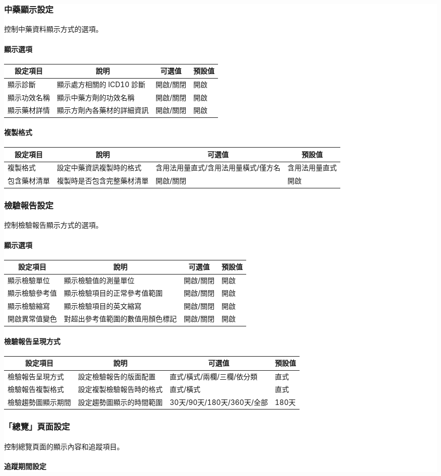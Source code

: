 ### 中藥顯示設定

控制中藥資料顯示方式的選項。

#### 顯示選項

| 設定項目 | 說明 | 可選值 | 預設值 |
|---------|------|--------|--------|
| 顯示診斷 | 顯示處方相關的 ICD10 診斷 | 開啟/關閉 | 開啟 |
| 顯示功效名稱 | 顯示中藥方劑的功效名稱 | 開啟/關閉 | 開啟 |
| 顯示藥材詳情 | 顯示方劑內各藥材的詳細資訊 | 開啟/關閉 | 開啟 |

#### 複製格式

| 設定項目 | 說明 | 可選值 | 預設值 |
|---------|------|--------|--------|
| 複製格式 | 設定中藥資訊複製時的格式 | 含用法用量直式/含用法用量橫式/僅方名 | 含用法用量直式 |
| 包含藥材清單 | 複製時是否包含完整藥材清單 | 開啟/關閉 | 開啟 |

### 檢驗報告設定

控制檢驗報告顯示方式的選項。

#### 顯示選項

| 設定項目 | 說明 | 可選值 | 預設值 |
|---------|------|--------|--------|
| 顯示檢驗單位 | 顯示檢驗值的測量單位 | 開啟/關閉 | 開啟 |
| 顯示檢驗參考值 | 顯示檢驗項目的正常參考值範圍 | 開啟/關閉 | 開啟 |
| 顯示檢驗縮寫 | 顯示檢驗項目的英文縮寫 | 開啟/關閉 | 開啟 |
| 開啟異常值變色 | 對超出參考值範圍的數值用顏色標記 | 開啟/關閉 | 開啟 |

#### 檢驗報告呈現方式

| 設定項目 | 說明 | 可選值 | 預設值 |
|---------|------|--------|--------|
| 檢驗報告呈現方式 | 設定檢驗報告的版面配置 | 直式/橫式/兩欄/三欄/依分類 | 直式 |
| 檢驗報告複製格式 | 設定複製檢驗報告時的格式 | 直式/橫式 | 直式 |
| 檢驗趨勢圖顯示期間 | 設定趨勢圖顯示的時間範圍 | 30天/90天/180天/360天/全部 | 180天 |

### 「總覽」頁面設定

控制總覽頁面的顯示內容和追蹤項目。

#### 追蹤期間設定
